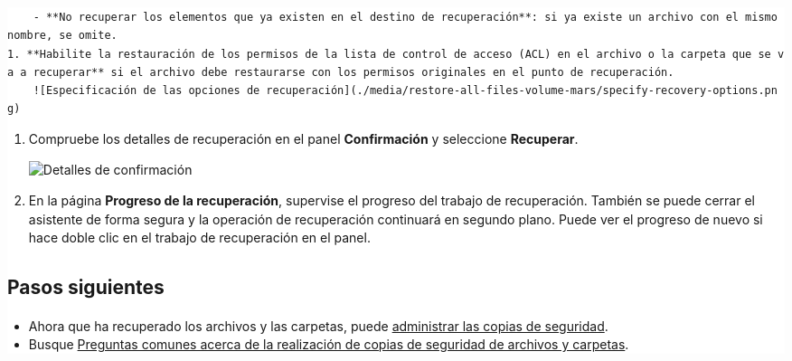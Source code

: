         - **No recuperar los elementos que ya existen en el destino de recuperación**: si ya existe un archivo con el mismo nombre, se omite.
    1. **Habilite la restauración de los permisos de la lista de control de acceso (ACL) en el archivo o la carpeta que se va a recuperar** si el archivo debe restaurarse con los permisos originales en el punto de recuperación.
        ![Especificación de las opciones de recuperación](./media/restore-all-files-volume-mars/specify-recovery-options.png)

1. Compruebe los detalles de recuperación en el panel **Confirmación** y seleccione **Recuperar**.

    ![Detalles de confirmación](./media/restore-all-files-volume-mars/confirmation-details.png)

1. En la página **Progreso de la recuperación**, supervise el progreso del trabajo de recuperación. También se puede cerrar el asistente de forma segura y la operación de recuperación continuará en segundo plano. Puede ver el progreso de nuevo si hace doble clic en el trabajo de recuperación en el panel.

## <a name="next-steps"></a>Pasos siguientes

- Ahora que ha recuperado los archivos y las carpetas, puede [administrar las copias de seguridad](backup-azure-manage-windows-server.md).
- Busque [Preguntas comunes acerca de la realización de copias de seguridad de archivos y carpetas](backup-azure-file-folder-backup-faq.md).
